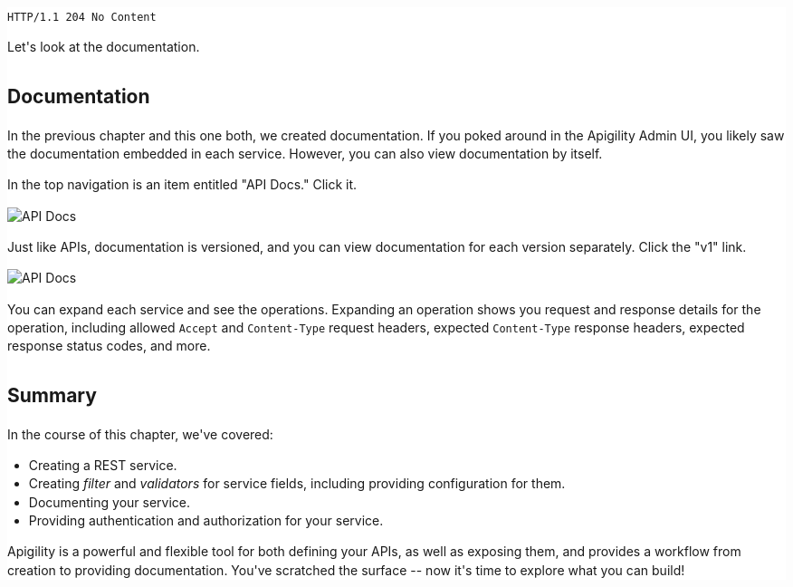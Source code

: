 ```
HTTP/1.1 204 No Content
```

Let's look at the documentation.

Documentation
-------------

In the previous chapter and this one both, we created documentation. If you poked around in the
Apigility Admin UI, you likely saw the documentation embedded in each service. However, you can also
view documentation by itself.

In the top navigation is an item entitled "API Docs." Click it.

![API Docs](/asset/apigility-documentation/img/intro-first-rest-service-api-docs.png)

Just like APIs, documentation is versioned, and you can view documentation for each version
separately. Click the "v1" link.

![API Docs](/asset/apigility-documentation/img/intro-first-rest-service-api-docs-api.png)

You can expand each service and see the operations. Expanding an operation shows you request and
response details for the operation, including allowed `Accept` and `Content-Type` request headers,
expected `Content-Type` response headers, expected response status codes, and more.

Summary
-------

In the course of this chapter, we've covered:

- Creating a REST service.
- Creating _filter_ and _validators_ for service fields, including providing configuration for them.
- Documenting your service.
- Providing authentication and authorization for your service.

Apigility is a powerful and flexible tool for both defining your APIs, as well as exposing them, and
provides a workflow from creation to providing documentation.
You've scratched the surface -- now it's time to explore what you can build!
